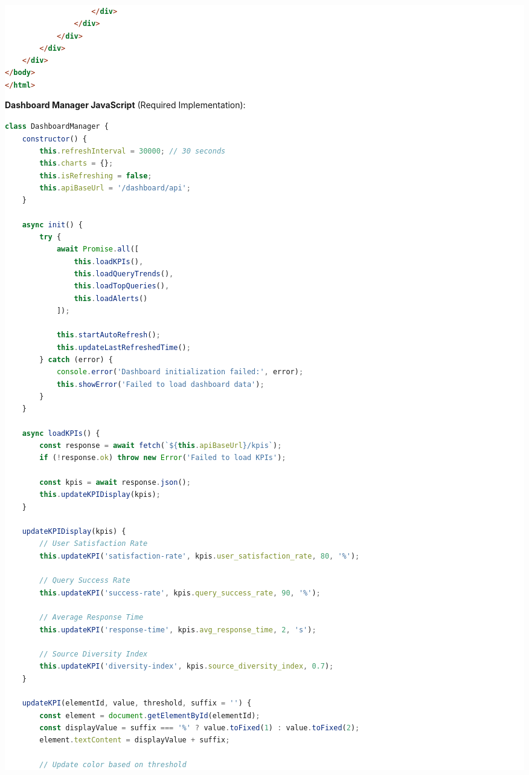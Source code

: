 ```html
                    </div>
                </div>
            </div>
        </div>
    </div>
</body>
</html>
```

**Dashboard Manager JavaScript** (Required Implementation):
```javascript
class DashboardManager {
    constructor() {
        this.refreshInterval = 30000; // 30 seconds
        this.charts = {};
        this.isRefreshing = false;
        this.apiBaseUrl = '/dashboard/api';
    }
    
    async init() {
        try {
            await Promise.all([
                this.loadKPIs(),
                this.loadQueryTrends(),
                this.loadTopQueries(),
                this.loadAlerts()
            ]);
            
            this.startAutoRefresh();
            this.updateLastRefreshedTime();
        } catch (error) {
            console.error('Dashboard initialization failed:', error);
            this.showError('Failed to load dashboard data');
        }
    }
    
    async loadKPIs() {
        const response = await fetch(`${this.apiBaseUrl}/kpis`);
        if (!response.ok) throw new Error('Failed to load KPIs');
        
        const kpis = await response.json();
        this.updateKPIDisplay(kpis);
    }
    
    updateKPIDisplay(kpis) {
        // User Satisfaction Rate
        this.updateKPI('satisfaction-rate', kpis.user_satisfaction_rate, 80, '%');
        
        // Query Success Rate  
        this.updateKPI('success-rate', kpis.query_success_rate, 90, '%');
        
        // Average Response Time
        this.updateKPI('response-time', kpis.avg_response_time, 2, 's');
        
        // Source Diversity Index
        this.updateKPI('diversity-index', kpis.source_diversity_index, 0.7);
    }
    
    updateKPI(elementId, value, threshold, suffix = '') {
        const element = document.getElementById(elementId);
        const displayValue = suffix === '%' ? value.toFixed(1) : value.toFixed(2);
        element.textContent = displayValue + suffix;
        
        // Update color based on threshold
```